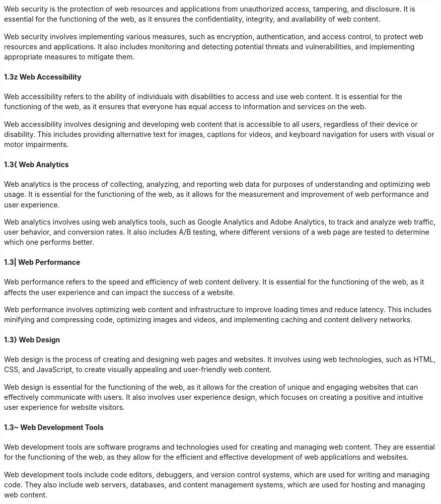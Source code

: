 Web security is the protection of web resources and applications from unauthorized access, tampering, and disclosure. It is essential for the functioning of the web, as it ensures the confidentiality, integrity, and availability of web content.

Web security involves implementing various measures, such as encryption, authentication, and access control, to protect web resources and applications. It also includes monitoring and detecting potential threats and vulnerabilities, and implementing appropriate measures to mitigate them.

#### 1.3z Web Accessibility

Web accessibility refers to the ability of individuals with disabilities to access and use web content. It is essential for the functioning of the web, as it ensures that everyone has equal access to information and services on the web.

Web accessibility involves designing and developing web content that is accessible to all users, regardless of their device or disability. This includes providing alternative text for images, captions for videos, and keyboard navigation for users with visual or motor impairments.

#### 1.3{ Web Analytics

Web analytics is the process of collecting, analyzing, and reporting web data for purposes of understanding and optimizing web usage. It is essential for the functioning of the web, as it allows for the measurement and improvement of web performance and user experience.

Web analytics involves using web analytics tools, such as Google Analytics and Adobe Analytics, to track and analyze web traffic, user behavior, and conversion rates. It also includes A/B testing, where different versions of a web page are tested to determine which one performs better.

#### 1.3| Web Performance

Web performance refers to the speed and efficiency of web content delivery. It is essential for the functioning of the web, as it affects the user experience and can impact the success of a website.

Web performance involves optimizing web content and infrastructure to improve loading times and reduce latency. This includes minifying and compressing code, optimizing images and videos, and implementing caching and content delivery networks.

#### 1.3} Web Design

Web design is the process of creating and designing web pages and websites. It involves using web technologies, such as HTML, CSS, and JavaScript, to create visually appealing and user-friendly web content.

Web design is essential for the functioning of the web, as it allows for the creation of unique and engaging websites that can effectively communicate with users. It also involves user experience design, which focuses on creating a positive and intuitive user experience for website visitors.

#### 1.3~ Web Development Tools

Web development tools are software programs and technologies used for creating and managing web content. They are essential for the functioning of the web, as they allow for the efficient and effective development of web applications and websites.

Web development tools include code editors, debuggers, and version control systems, which are used for writing and managing code. They also include web servers, databases, and content management systems, which are used for hosting and managing web content.
